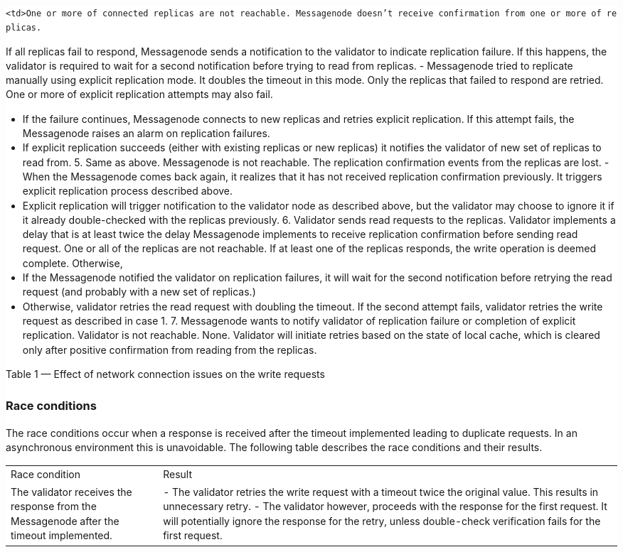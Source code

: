     <td>One or more of connected replicas are not reachable. Messagenode doesn’t receive confirmation from one or more of replicas.

If all replicas fail to respond, Messagenode sends a notification to the validator to indicate replication failure. If this happens, the validator is required to wait for a second notification before trying to read from replicas.</td>
    <td>- Messagenode tried to replicate manually using explicit replication mode. It doubles the timeout in this mode. Only the replicas that failed to respond are retried. One or more of explicit replication attempts may also fail.
- If the failure continues, Messagenode connects to new replicas and retries explicit replication. If this attempt fails, the Messagenode raises an alarm on replication failures. 
- If explicit replication succeeds (either with existing replicas or new replicas) it notifies the validator of new set of replicas to read from.</td>
  </tr>
  <tr>
    <td>5. Same as above.</td>
    <td>Messagenode is not reachable. The replication confirmation events from the replicas are lost.</td>
    <td>- When the Messagenode comes back again, it realizes that it has not received replication confirmation previously. It triggers explicit replication process described above.
- Explicit replication will trigger notification to the validator node as described above, but the validator may choose to ignore it if it already double-checked with the replicas previously.</td>
  </tr>
  <tr>
    <td>6. Validator sends read requests to the replicas. Validator implements a delay that is at least twice the delay Messagenode implements to receive replication confirmation before sending read request.</td>
    <td>One or all of the replicas are not reachable. </td>
    <td>If at least one of the replicas responds, the write operation is deemed complete. Otherwise,
- If the Messagenode notified the validator on replication failures, it will wait for the second notification before retrying the read request (and probably with a new set of replicas.)
- Otherwise, validator retries the read request with doubling the timeout. If the second attempt fails, validator retries the write request as described in case 1.</td>
  </tr>
  <tr>
    <td>7. Messagenode wants to notify validator of replication failure or completion of explicit replication.</td>
    <td>Validator is not reachable. </td>
    <td>None. Validator will initiate retries based on the state of local cache, which is cleared only after positive confirmation from reading from the replicas.</td>
  </tr>
</table>


Table 1 — Effect of network connection issues on the write requests

### Race conditions

The race conditions occur when a response is received after the timeout implemented leading to duplicate requests. In an asynchronous environment this is unavoidable. The following table describes the race conditions and their results.

<table>
  <tr>
    <td>Race condition</td>
    <td>Result </td>
  </tr>
  <tr>
    <td>The validator receives the response from the Messagenode after the timeout implemented.</td>
    <td>- The validator retries the write request with a timeout twice the  original value. This results in unnecessary retry.
- The validator however, proceeds with the response for the first request. It will potentially ignore the response for the retry, unless double-check verification fails for the first request.